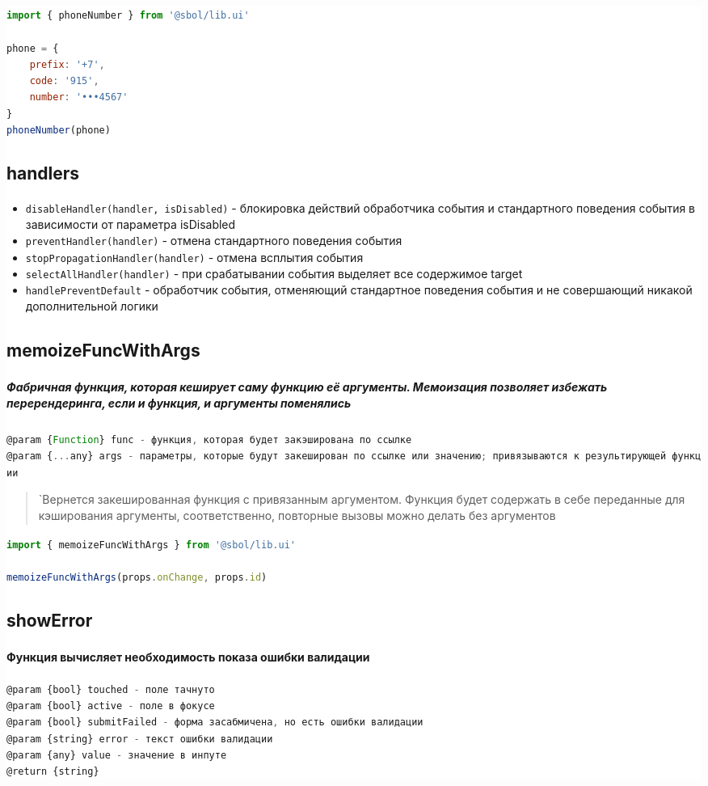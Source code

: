 ```js static
import { phoneNumber } from '@sbol/lib.ui'

phone = {
    prefix: '+7',
    code: '915',
    number: '•••4567'
}
phoneNumber(phone)
```

## handlers

* `disableHandler(handler, isDisabled)` - блокировка действий обработчика события и стандартного поведения события в зависимости от параметра isDisabled
* `preventHandler(handler)` - отмена стандартного поведения события
* `stopPropagationHandler(handler)` - отмена всплытия события
* `selectAllHandler(handler)` - при срабатывании события выделяет все содержимое target
* `handlePreventDefault` - обработчик события, отменяющий стандартное поведения события и не совершающий никакой дополнительной логики

## memoizeFuncWithArgs

##### Фабричная функция, которая кеширует саму функцию её аргументы. Мемоизация позволяет избежать перерендеринга, если и функция, и аргументы поменялись
```js static
@param {Function} func - функция, которая будет закэширована по ссылке
@param {...any} args - параметры, которые будут закеширован по ссылке или значению; привязываются к результирующей функции
```
> `Вернется закешированная функция c привязанным аргументом. Функция будет содержать в себе переданные для кэширования аргументы, соответственно, повторные вызовы можно делать без аргументов

```js static
import { memoizeFuncWithArgs } from '@sbol/lib.ui'

memoizeFuncWithArgs(props.onChange, props.id)
```

## showError

#### Функция вычисляет необходимость показа ошибки валидации

```js static
@param {bool} touched - поле тачнуто
@param {bool} active - поле в фокусе
@param {bool} submitFailed - форма засабмичена, но есть ошибки валидации
@param {string} error - текст ошибки валидации
@param {any} value - значение в инпуте
@return {string}
```
